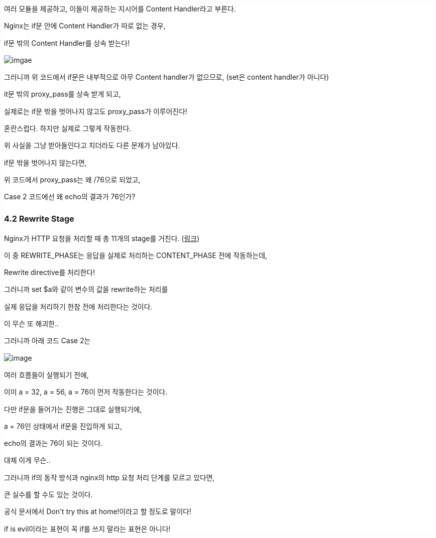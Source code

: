 여러 모듈을 제공하고, 이들이 제공하는 지시어를 Content Handler라고 부른다.

Nginx는 if문 안에 Content Handler가 따로 없는 경우, 

if문 밖의 Content Handler를 상속 받는다!

![imgae](https://img1.daumcdn.net/thumb/R1280x0/?scode=mtistory2&fname=https%3A%2F%2Fblog.kakaocdn.net%2Fdn%2FmRZeV%2FbtsaKy68sIJ%2FIBn0KUmd0ferB6kdMqPkQ0%2Fimg.png)

그러니까 위 코드에서 if문은 내부적으로 아무 Content handler가 없으므로, (set은 content handler가 아니다)

it문 밖의 proxy\_pass를 상속 받게 되고,

실제로는 if문 밖을 벗어나지 않고도 proxy\_pass가 이루어진다! 

혼란스럽다. 하지만 실제로 그렇게 작동한다.

위 사실을 그냥 받아들인다고 치더라도 다른 문제가 남아있다.

if문 밖을 벗어나지 않는다면,

위 코드에서 proxy\_pass는 왜 /76으로 되었고,

Case 2 코드에선 왜 echo의 결과가 76인가?

### 4.2 Rewrite Stage

Nginx가 HTTP 요청을 처리할 때 총 11개의 stage를 거친다. ([링크](https://gist.github.com/denji/9130d1c95e350c58bc50e4b3a9e29bf4))

이 중 REWRITE\_PHASE는 응답을 실제로 처리하는 CONTENT\_PHASE 전에 작동하는데,

Rewrite directive를 처리한다!

그러니까 set $a와 같이 변수의 값을 rewrite하는 처리를

실제 응답을 처리하기 한참 전에 처리한다는 것이다.

이 무슨 또 해괴한..

그러니까 아래 코드 Case 2는

![image](https://img1.daumcdn.net/thumb/R1280x0/?scode=mtistory2&fname=https%3A%2F%2Fblog.kakaocdn.net%2Fdn%2FebXFzj%2FbtsaEhkh6P5%2Fw4OAe2kJ26m8tUmL8HO7cK%2Fimg.png)

여러 흐름들이 실행되기 전에,

이미 a = 32, a = 56, a = 76이 먼저 작동한다는 것이다.

다만 if문을 들어가는 진행은 그대로 실행되기에,

a = 76인 상태에서 if문을 진입하게 되고,

echo의 결과는 76이 되는 것이다.

대체 이게 무슨..

그러니까 if의 동작 방식과 nginx의 http 요청 처리 단계를 모르고 있다면,

큰 실수를 할 수도 있는 것이다.

공식 문서에서 Don't try this at home!이라고 할 정도로 말이다!

if is evil이라는 표현이 꼭 if를 쓰지 말라는 표현은 아니다!
